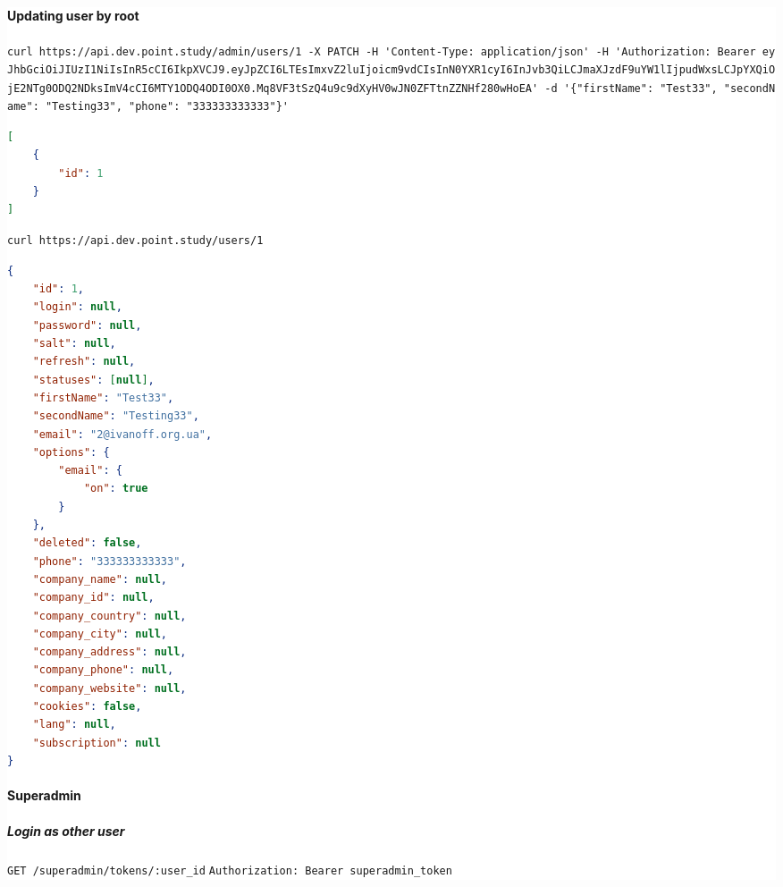 #### Updating user by root

`curl https://api.dev.point.study/admin/users/1 -X PATCH -H 'Content-Type: application/json' -H 'Authorization: Bearer eyJhbGciOiJIUzI1NiIsInR5cCI6IkpXVCJ9.eyJpZCI6LTEsImxvZ2luIjoicm9vdCIsInN0YXR1cyI6InJvb3QiLCJmaXJzdF9uYW1lIjpudWxsLCJpYXQiOjE2NTg0ODQ2NDksImV4cCI6MTY1ODQ4ODI0OX0.Mq8VF3tSzQ4u9c9dXyHV0wJN0ZFTtnZZNHf280wHoEA' -d '{"firstName": "Test33", "secondName": "Testing33", "phone": "333333333333"}'`

```json
[
    {
        "id": 1
    }
]
```

`curl https://api.dev.point.study/users/1`

```json
{
    "id": 1,
    "login": null,
    "password": null,
    "salt": null,
    "refresh": null,
    "statuses": [null],
    "firstName": "Test33",
    "secondName": "Testing33",
    "email": "2@ivanoff.org.ua",
    "options": {
        "email": {
            "on": true
        }
    },
    "deleted": false,
    "phone": "333333333333",
    "company_name": null,
    "company_id": null,
    "company_country": null,
    "company_city": null,
    "company_address": null,
    "company_phone": null,
    "company_website": null,
    "cookies": false,
    "lang": null,
    "subscription": null
}
```

#### Superadmin

##### Login as other user

`GET /superadmin/tokens/:user_id` `Authorization: Bearer superadmin_token`
